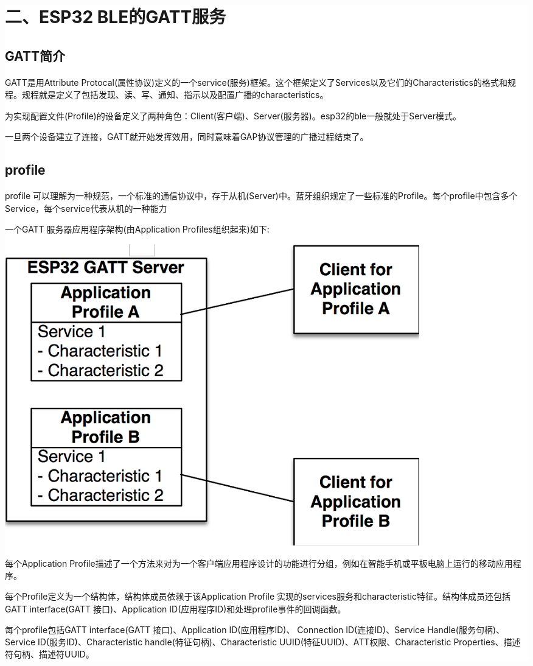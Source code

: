 # 二、ESP32 BLE的GATT服务

## GATT简介
GATT是用Attribute Protocal(属性协议)定义的一个service(服务)框架。这个框架定义了Services以及它们的Characteristics的格式和规程。规程就是定义了包括发现、读、写、通知、指示以及配置广播的characteristics。  

为实现配置文件(Profile)的设备定义了两种角色：Client(客户端)、Server(服务器)。esp32的ble一般就处于Server模式。

一旦两个设备建立了连接，GATT就开始发挥效用，同时意味着GAP协议管理的广播过程结束了。

## profile

profile 可以理解为一种规范，一个标准的通信协议中，存于从机(Server)中。蓝牙组织规定了一些标准的Profile。每个profile中包含多个Service，每个service代表从机的一种能力

一个GATT 服务器应用程序架构(由Application Profiles组织起来)如下: 

![](assets/004/002/007-1.png)

每个Application Profile描述了一个方法来对为一个客户端应用程序设计的功能进行分组，例如在智能手机或平板电脑上运行的移动应用程序。

每个Profile定义为一个结构体，结构体成员依赖于该Application Profile 实现的services服务和characteristic特征。结构体成员还包括GATT interface(GATT 接口)、Application ID(应用程序ID)和处理profile事件的回调函数。

每个profile包括GATT interface(GATT 接口)、Application ID(应用程序ID)、 Connection ID(连接ID)、Service Handle(服务句柄)、Service ID(服务ID)、Characteristic handle(特征句柄)、Characteristic UUID(特征UUID)、ATT权限、Characteristic Properties、描述符句柄、描述符UUID。
